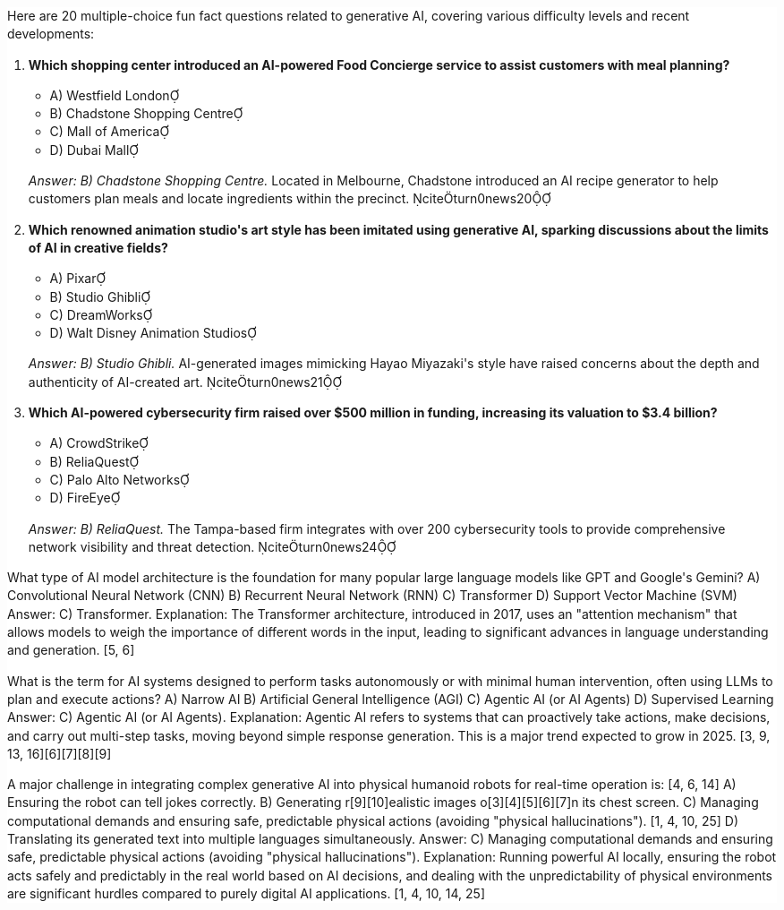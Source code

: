 Here are 20 multiple-choice fun fact questions related to generative AI, covering various difficulty levels and recent developments:

1. **Which shopping center introduced an AI-powered Food Concierge service to assist customers with meal planning?**
   - A) Westfield London
   - B) Chadstone Shopping Centre
   - C) Mall of America
   - D) Dubai Mall

   *Answer: B) Chadstone Shopping Centre.* Located in Melbourne, Chadstone introduced an AI recipe generator to help customers plan meals and locate ingredients within the precinct. citeturn0news20

2. **Which renowned animation studio's art style has been imitated using generative AI, sparking discussions about the limits of AI in creative fields?**
   - A) Pixar
   - B) Studio Ghibli
   - C) DreamWorks
   - D) Walt Disney Animation Studios

   *Answer: B) Studio Ghibli.* AI-generated images mimicking Hayao Miyazaki's style have raised concerns about the depth and authenticity of AI-created art. citeturn0news21

3. **Which AI-powered cybersecurity firm raised over $500 million in funding, increasing its valuation to $3.4 billion?**
   - A) CrowdStrike
   - B) ReliaQuest
   - C) Palo Alto Networks
   - D) FireEye

   *Answer: B) ReliaQuest.* The Tampa-based firm integrates with over 200 cybersecurity tools to provide comprehensive network visibility and threat detection. citeturn0news24

What type of AI model architecture is the foundation for many popular large language models like GPT and Google's Gemini?
A) Convolutional Neural Network (CNN)
B) Recurrent Neural Network (RNN)
C) Transformer
D) Support Vector Machine (SVM)
Answer: C) Transformer. Explanation: The Transformer architecture, introduced in 2017, uses an "attention mechanism" that allows models to weigh the importance of different words in the input, leading to significant advances in language understanding and generation. [5, 6]

What is the term for AI systems designed to perform tasks autonomously or with minimal human intervention, often using LLMs to plan and execute actions?
A) Narrow AI
B) Artificial General Intelligence (AGI)
C) Agentic AI (or AI Agents)
D) Supervised Learning
Answer: C) Agentic AI (or AI Agents). Explanation: Agentic AI refers to systems that can proactively take actions, make decisions, and carry out multi-step tasks, moving beyond simple response generation. This is a major trend expected to grow in 2025. [3, 9, 13, 16][6][7][8][9]

A major challenge in integrating complex generative AI into physical humanoid robots for real-time operation is: [4, 6, 14]
A) Ensuring the robot can tell jokes correctly.
B) Generating r[9][10]ealistic images o[3][4][5][6][7]n its chest screen.
C) Managing computational demands and ensuring safe, predictable physical actions (avoiding "physical hallucinations"). [1, 4, 10, 25]
D) Translating its generated text into multiple languages simultaneously.
Answer: C) Managing computational demands and ensuring safe, predictable physical actions (avoiding "physical hallucinations"). Explanation: Running powerful AI locally, ensuring the robot acts safely and predictably in the real world based on AI decisions, and dealing with the unpredictability of physical environments are significant hurdles compared to purely digital AI applications. [1, 4, 10, 14, 25]
